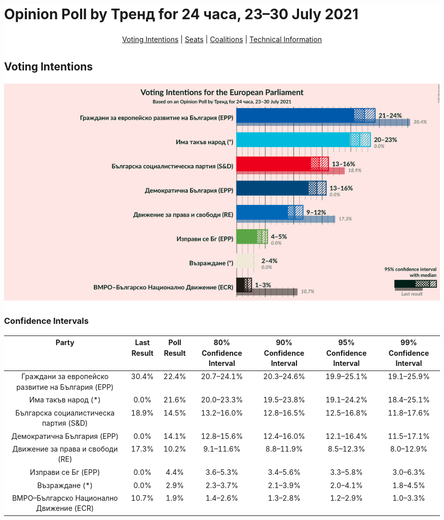 # Opinion Poll by Тренд for 24 часа, 23–30 July 2021

<p align="center"><a href="#voting-intentions">Voting Intentions</a> | <a href="#seats">Seats</a> | <a href="#coalitions">Coalitions</a> | <a href="#technical-information">Technical Information</a></p>

## Voting Intentions

![Graph with voting intentions not yet produced](2021-07-30-Тренд.png "Voting Intentions")

### Confidence Intervals

| Party | Last Result | Poll Result | 80% Confidence Interval | 90% Confidence Interval | 95% Confidence Interval | 99% Confidence Interval |
|:-----:|:-----------:|:-----------:|:-----------------------:|:-----------------------:|:-----------------------:|:-----------------------:|
| Граждани за европейско развитие на България (EPP) | 30.4% | 22.4% | 20.7–24.1% |20.3–24.6% |19.9–25.1% |19.1–25.9% |
| Има такъв народ (*) | 0.0% | 21.6% | 20.0–23.3% |19.5–23.8% |19.1–24.2% |18.4–25.1% |
| Българска социалистическа партия (S&D) | 18.9% | 14.5% | 13.2–16.0% |12.8–16.5% |12.5–16.8% |11.8–17.6% |
| Демократична България (EPP) | 0.0% | 14.1% | 12.8–15.6% |12.4–16.0% |12.1–16.4% |11.5–17.1% |
| Движение за права и свободи (RE) | 17.3% | 10.2% | 9.1–11.6% |8.8–11.9% |8.5–12.3% |8.0–12.9% |
| Изправи се Бг (EPP) | 0.0% | 4.4% | 3.6–5.3% |3.4–5.6% |3.3–5.8% |3.0–6.3% |
| Възраждане (*) | 0.0% | 2.9% | 2.3–3.7% |2.1–3.9% |2.0–4.1% |1.8–4.5% |
| ВМРО–Българско Национално Движение (ECR) | 10.7% | 1.9% | 1.4–2.6% |1.3–2.8% |1.2–2.9% |1.0–3.3% |
